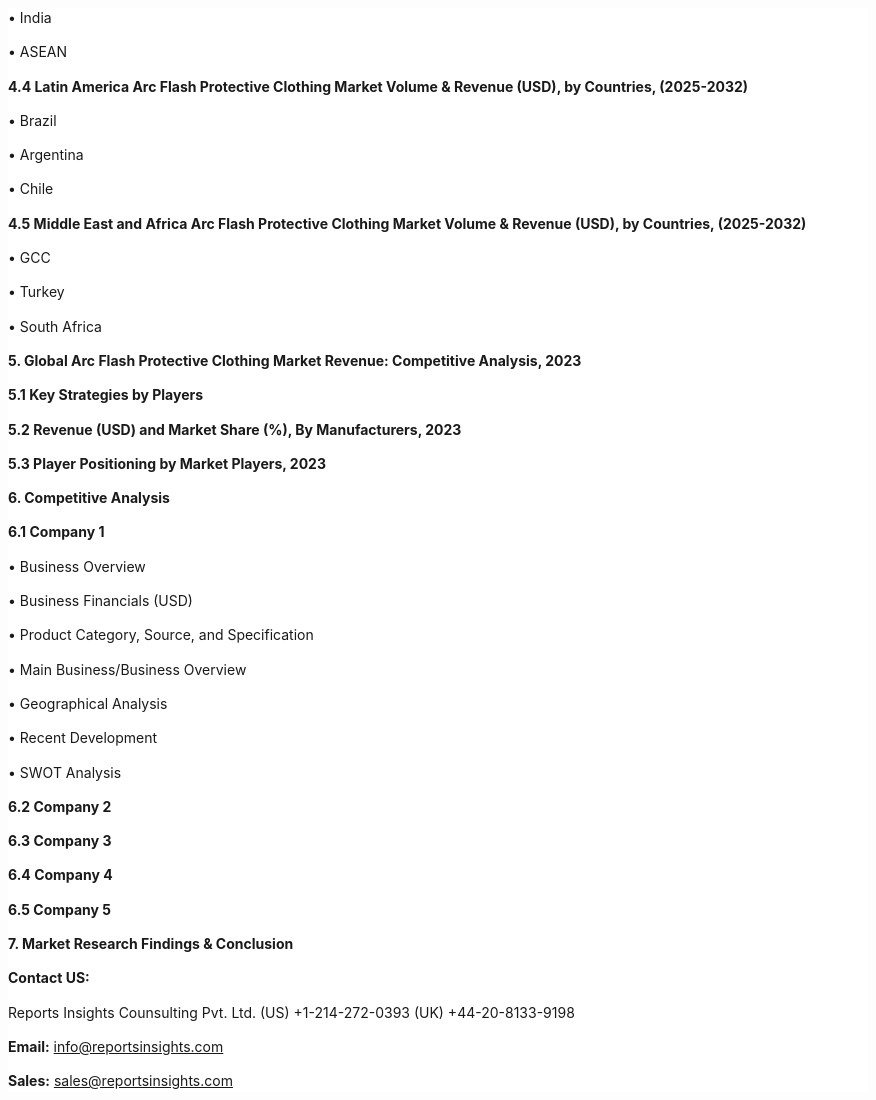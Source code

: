 • India

• ASEAN

<strong>4.4 Latin America Arc Flash Protective Clothing Market Volume &amp; Revenue (USD), by Countries, (2025-2032)</strong>

• Brazil

• Argentina

• Chile

<strong>4.5 Middle East and Africa Arc Flash Protective Clothing Market Volume &amp; Revenue (USD), by Countries, (2025-2032)</strong>

• GCC

• Turkey

• South Africa

<strong>5. Global Arc Flash Protective Clothing Market Revenue: Competitive Analysis, 2023</strong>

<strong>5.1 Key Strategies by Players</strong>

<strong>5.2 Revenue (USD) and Market Share (%), By Manufacturers, 2023</strong>

<strong>5.3 Player Positioning by Market Players, 2023</strong>

<strong>6. Competitive Analysis</strong>

<strong>6.1 Company 1</strong>

• Business Overview

• Business Financials (USD)

• Product Category, Source, and Specification

• Main Business/Business Overview

• Geographical Analysis

• Recent Development

• SWOT Analysis

<strong>6.2 Company 2</strong>

<strong>6.3 Company 3</strong>

<strong>6.4 Company 4</strong>

<strong>6.5 Company 5</strong>

<strong>7. Market Research Findings &amp; Conclusion</strong>

<strong>Contact US:</strong>

Reports Insights Counsulting Pvt. Ltd.
(US) +1-214-272-0393
(UK) +44-20-8133-9198
<p class=""""><b>Email:</b> <a href=mailto:info@reportsinsights.com>info@reportsinsights.com</a></p>
<p class=""""><b>Sales:</b> <a href=mailto:sales@reportsinsights.com>sales@reportsinsights.com</a></p>
